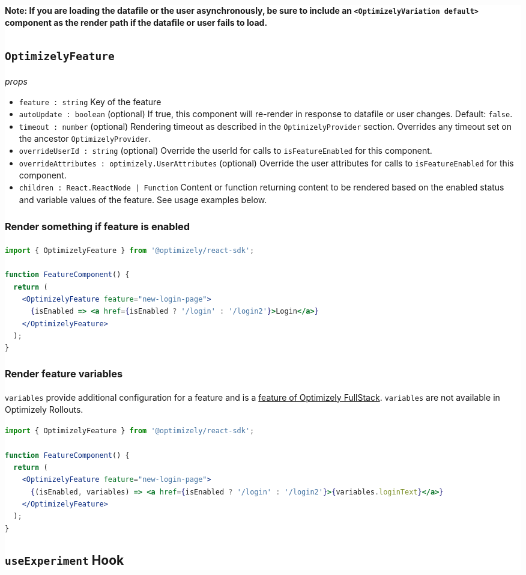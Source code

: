 **Note: If you are loading the datafile or the user asynchronously, be sure to include an `<OptimizelyVariation default>` component as the render path if the datafile or user fails to load.**

## `OptimizelyFeature`

_props_

- `feature : string` Key of the feature
- `autoUpdate : boolean` (optional) If true, this component will re-render in response to datafile or user changes. Default: `false`.
- `timeout : number` (optional) Rendering timeout as described in the `OptimizelyProvider` section. Overrides any timeout set on the ancestor `OptimizelyProvider`.
- `overrideUserId : string` (optional) Override the userId for calls to `isFeatureEnabled` for this component.
- `overrideAttributes : optimizely.UserAttributes` (optional) Override the user attributes for calls to `isFeatureEnabled` for this component.
- `children : React.ReactNode | Function` Content or function returning content to be rendered based on the enabled status and variable values of the feature. See usage examples below.

### Render something if feature is enabled

```jsx
import { OptimizelyFeature } from '@optimizely/react-sdk';

function FeatureComponent() {
  return (
    <OptimizelyFeature feature="new-login-page">
      {isEnabled => <a href={isEnabled ? '/login' : '/login2'}>Login</a>}
    </OptimizelyFeature>
  );
}
```

### Render feature variables

`variables` provide additional configuration for a feature and is a [feature of Optimizely FullStack](https://docs.developers.optimizely.com/full-stack/docs/define-feature-variables). `variables` are not available in Optimizely Rollouts.

```jsx
import { OptimizelyFeature } from '@optimizely/react-sdk';

function FeatureComponent() {
  return (
    <OptimizelyFeature feature="new-login-page">
      {(isEnabled, variables) => <a href={isEnabled ? '/login' : '/login2'}>{variables.loginText}</a>}
    </OptimizelyFeature>
  );
}
```

## `useExperiment` Hook
